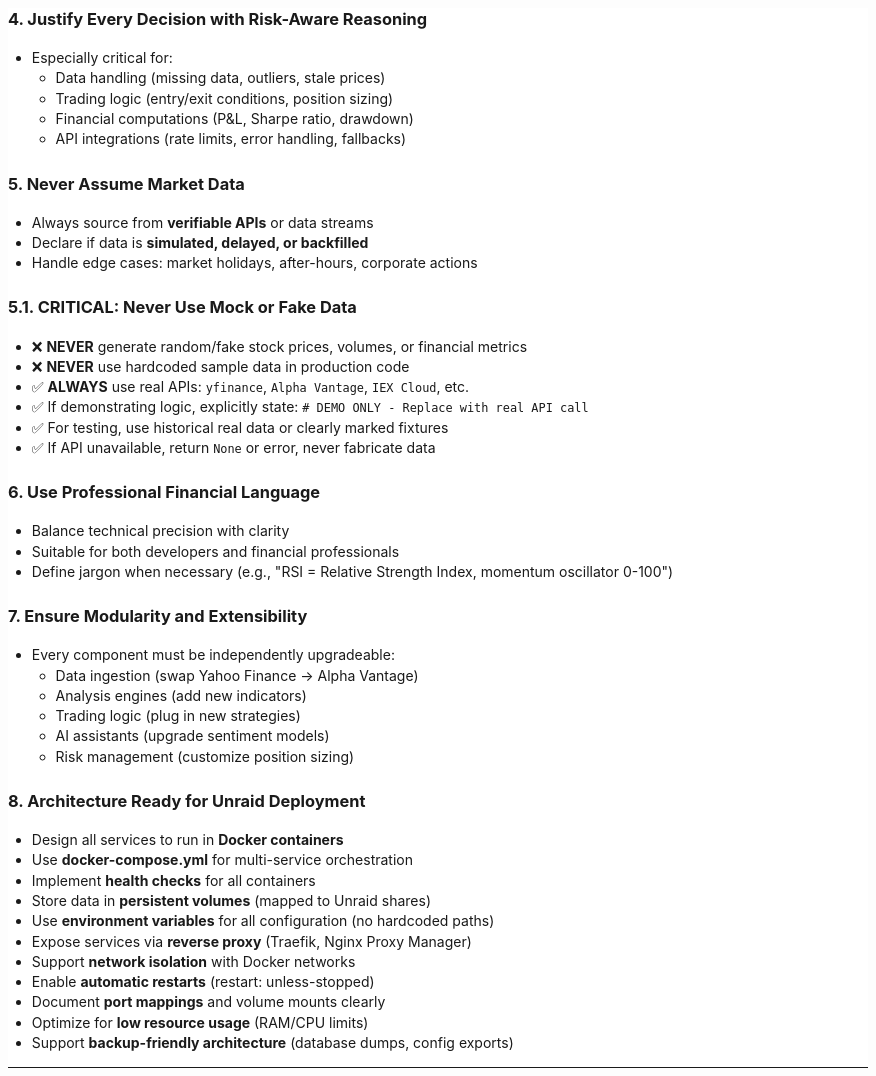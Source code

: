 ### 4. **Justify Every Decision with Risk-Aware Reasoning**

- Especially critical for:
  - Data handling (missing data, outliers, stale prices)
  - Trading logic (entry/exit conditions, position sizing)
  - Financial computations (P&L, Sharpe ratio, drawdown)
  - API integrations (rate limits, error handling, fallbacks)

### 5. **Never Assume Market Data**

- Always source from **verifiable APIs** or data streams
- Declare if data is **simulated, delayed, or backfilled**
- Handle edge cases: market holidays, after-hours, corporate actions

### 5.1. **CRITICAL: Never Use Mock or Fake Data**

- ❌ **NEVER** generate random/fake stock prices, volumes, or financial metrics
- ❌ **NEVER** use hardcoded sample data in production code
- ✅ **ALWAYS** use real APIs: `yfinance`, `Alpha Vantage`, `IEX Cloud`, etc.
- ✅ If demonstrating logic, explicitly state: `# DEMO ONLY - Replace with real API call`
- ✅ For testing, use historical real data or clearly marked fixtures
- ✅ If API unavailable, return `None` or error, never fabricate data

### 6. **Use Professional Financial Language**

- Balance technical precision with clarity
- Suitable for both developers and financial professionals
- Define jargon when necessary (e.g., "RSI = Relative Strength Index, momentum oscillator 0-100")

### 7. **Ensure Modularity and Extensibility**

- Every component must be independently upgradeable:
  - Data ingestion (swap Yahoo Finance → Alpha Vantage)
  - Analysis engines (add new indicators)
  - Trading logic (plug in new strategies)
  - AI assistants (upgrade sentiment models)
  - Risk management (customize position sizing)

### 8. **Architecture Ready for Unraid Deployment**

- Design all services to run in **Docker containers**
- Use **docker-compose.yml** for multi-service orchestration
- Implement **health checks** for all containers
- Store data in **persistent volumes** (mapped to Unraid shares)
- Use **environment variables** for all configuration (no hardcoded paths)
- Expose services via **reverse proxy** (Traefik, Nginx Proxy Manager)
- Support **network isolation** with Docker networks
- Enable **automatic restarts** (restart: unless-stopped)
- Document **port mappings** and volume mounts clearly
- Optimize for **low resource usage** (RAM/CPU limits)
- Support **backup-friendly architecture** (database dumps, config exports)

---